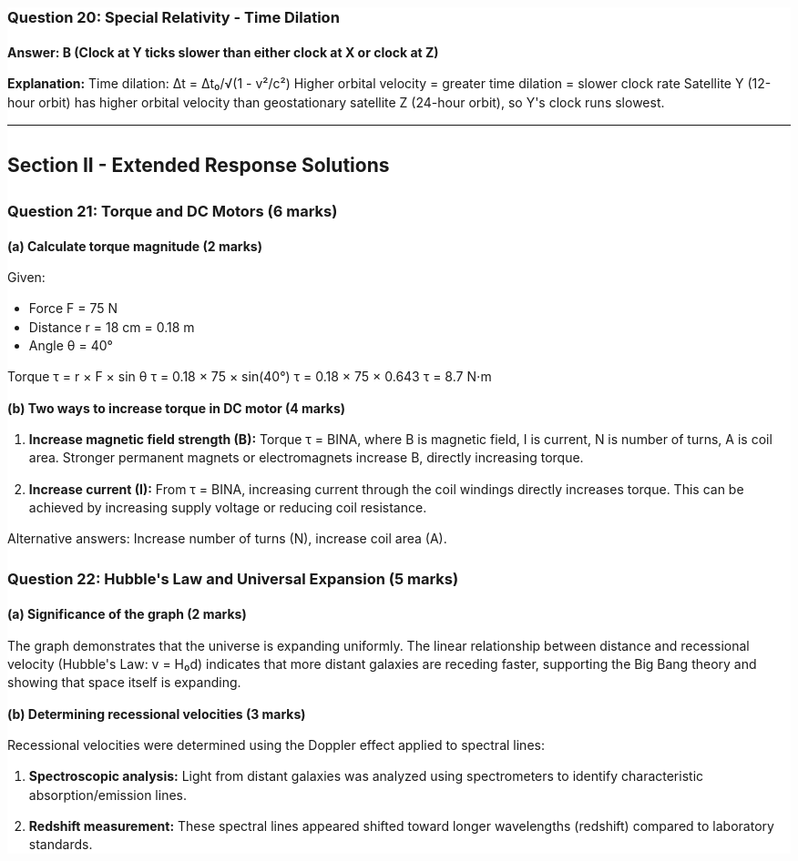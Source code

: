 ### Question 20: Special Relativity - Time Dilation
**Answer: B (Clock at Y ticks slower than either clock at X or clock at Z)**

**Explanation:** Time dilation: Δt = Δt₀/√(1 - v²/c²)
Higher orbital velocity = greater time dilation = slower clock rate
Satellite Y (12-hour orbit) has higher orbital velocity than geostationary satellite Z (24-hour orbit), so Y's clock runs slowest.

---

## Section II - Extended Response Solutions

### Question 21: Torque and DC Motors (6 marks)

**(a) Calculate torque magnitude (2 marks)**

Given:
- Force F = 75 N
- Distance r = 18 cm = 0.18 m  
- Angle θ = 40°

Torque τ = r × F × sin θ
τ = 0.18 × 75 × sin(40°)
τ = 0.18 × 75 × 0.643
τ = 8.7 N⋅m

**(b) Two ways to increase torque in DC motor (4 marks)**

1. **Increase magnetic field strength (B):** Torque τ = BINA, where B is magnetic field, I is current, N is number of turns, A is coil area. Stronger permanent magnets or electromagnets increase B, directly increasing torque.

2. **Increase current (I):** From τ = BINA, increasing current through the coil windings directly increases torque. This can be achieved by increasing supply voltage or reducing coil resistance.

Alternative answers: Increase number of turns (N), increase coil area (A).

### Question 22: Hubble's Law and Universal Expansion (5 marks)

**(a) Significance of the graph (2 marks)**

The graph demonstrates that the universe is expanding uniformly. The linear relationship between distance and recessional velocity (Hubble's Law: v = H₀d) indicates that more distant galaxies are receding faster, supporting the Big Bang theory and showing that space itself is expanding.

**(b) Determining recessional velocities (3 marks)**

Recessional velocities were determined using the Doppler effect applied to spectral lines:

1. **Spectroscopic analysis:** Light from distant galaxies was analyzed using spectrometers to identify characteristic absorption/emission lines.

2. **Redshift measurement:** These spectral lines appeared shifted toward longer wavelengths (redshift) compared to laboratory standards.
